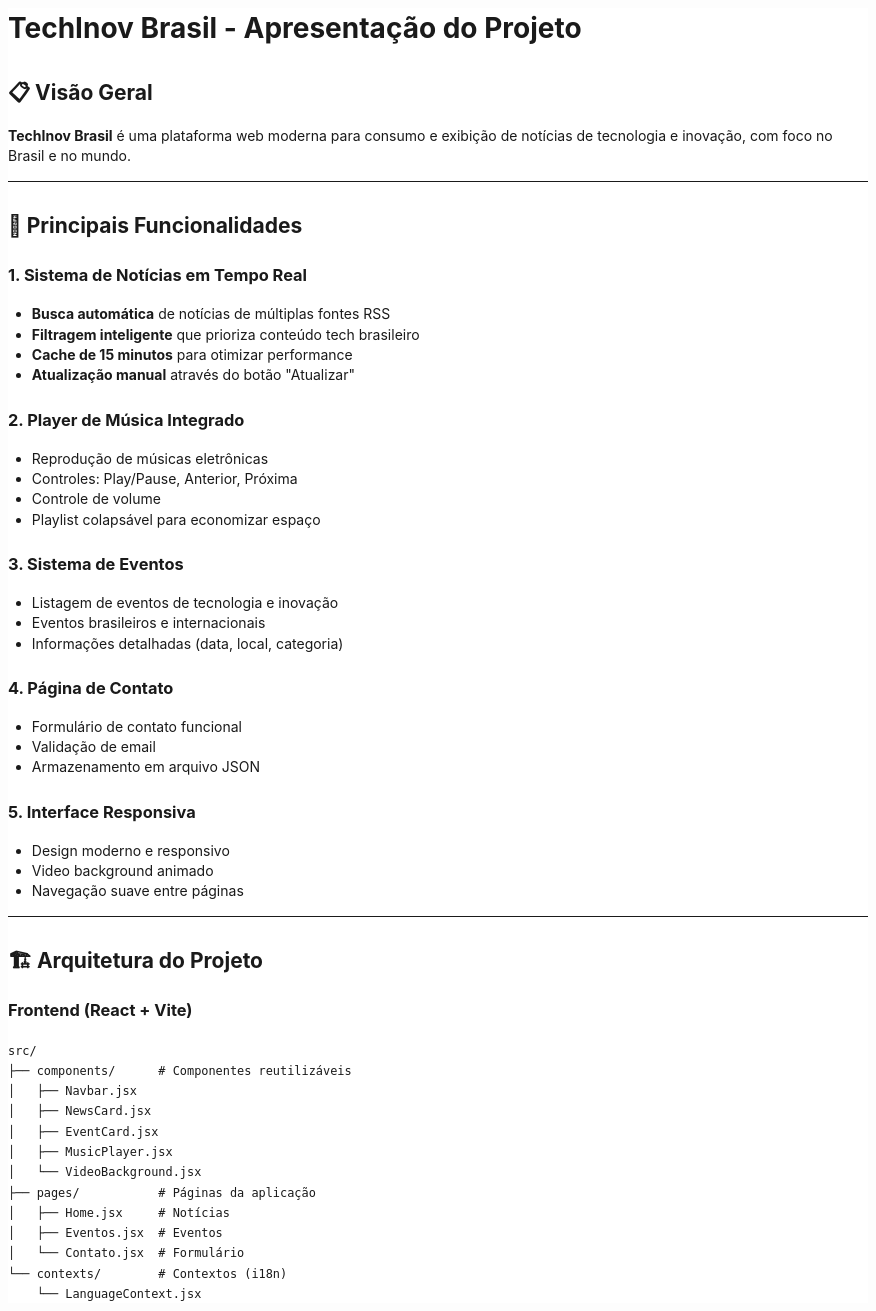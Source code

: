 # TechInov Brasil - Apresentação do Projeto

## 📋 Visão Geral
**TechInov Brasil** é uma plataforma web moderna para consumo e exibição de notícias de tecnologia e inovação, com foco no Brasil e no mundo.

---

## 🎯 Principais Funcionalidades

### 1. **Sistema de Notícias em Tempo Real**
- **Busca automática** de notícias de múltiplas fontes RSS
- **Filtragem inteligente** que prioriza conteúdo tech brasileiro
- **Cache de 15 minutos** para otimizar performance
- **Atualização manual** através do botão "Atualizar"

### 2. **Player de Música Integrado**
- Reprodução de músicas eletrônicas
- Controles: Play/Pause, Anterior, Próxima
- Controle de volume
- Playlist colapsável para economizar espaço

### 3. **Sistema de Eventos**
- Listagem de eventos de tecnologia e inovação
- Eventos brasileiros e internacionais
- Informações detalhadas (data, local, categoria)

### 4. **Página de Contato**
- Formulário de contato funcional
- Validação de email
- Armazenamento em arquivo JSON

### 5. **Interface Responsiva**
- Design moderno e responsivo
- Video background animado
- Navegação suave entre páginas

---

## 🏗️ Arquitetura do Projeto

### **Frontend (React + Vite)**
```
src/
├── components/      # Componentes reutilizáveis
│   ├── Navbar.jsx
│   ├── NewsCard.jsx
│   ├── EventCard.jsx
│   ├── MusicPlayer.jsx
│   └── VideoBackground.jsx
├── pages/           # Páginas da aplicação
│   ├── Home.jsx     # Notícias
│   ├── Eventos.jsx  # Eventos
│   └── Contato.jsx  # Formulário
└── contexts/        # Contextos (i18n)
    └── LanguageContext.jsx
```
